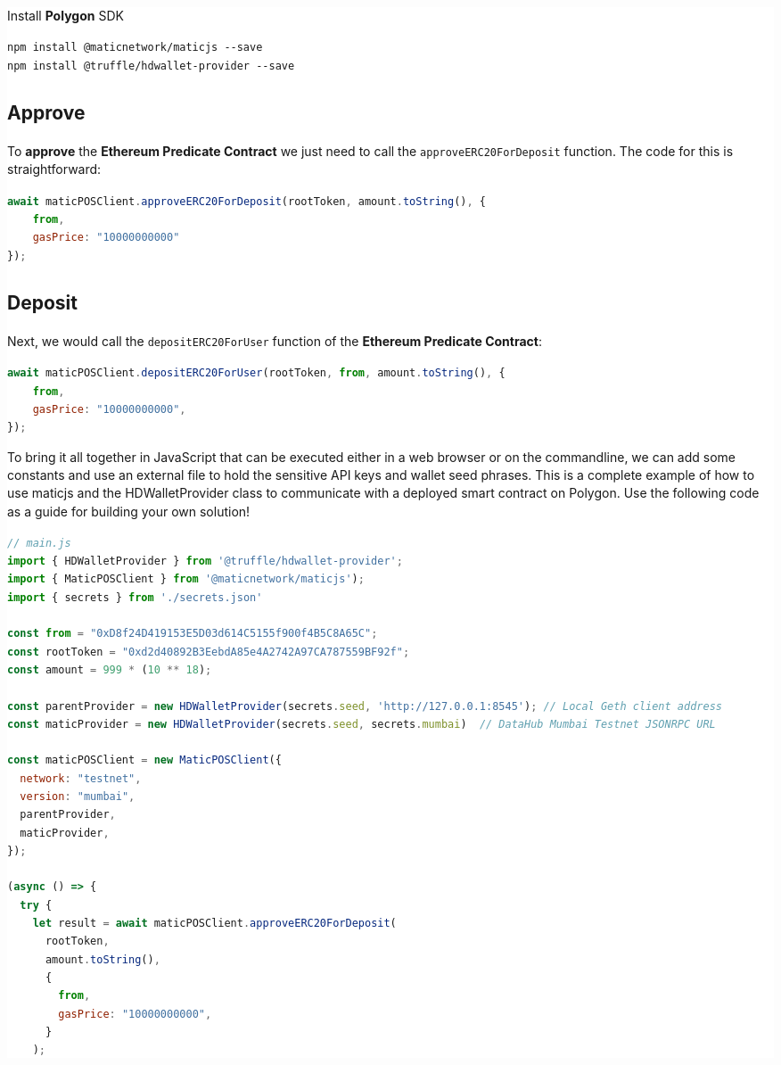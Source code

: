 Install **Polygon** SDK

```text
npm install @maticnetwork/maticjs --save
npm install @truffle/hdwallet-provider --save
```

## Approve
To **approve** the **Ethereum Predicate Contract** we just need to call the `approveERC20ForDeposit` function. The code for this is straightforward: 

```javascript
await maticPOSClient.approveERC20ForDeposit(rootToken, amount.toString(), {
	from,
	gasPrice: "10000000000"
});
```

## Deposit
Next, we would call the `depositERC20ForUser` function of the **Ethereum Predicate Contract**:

```javascript
await maticPOSClient.depositERC20ForUser(rootToken, from, amount.toString(), {
	from,
	gasPrice: "10000000000",
});
```

To bring it all together in JavaScript that can be executed either in a web browser or on the commandline, we can add some constants and use an external file to hold the sensitive API keys and wallet seed phrases. This is a complete example of how to use maticjs and the HDWalletProvider class to communicate with a deployed smart contract on Polygon. Use the following code as a guide for building your own solution!

```javascript
// main.js
import { HDWalletProvider } from '@truffle/hdwallet-provider';
import { MaticPOSClient } from '@maticnetwork/maticjs');
import { secrets } from './secrets.json'

const from = "0xD8f24D419153E5D03d614C5155f900f4B5C8A65C";
const rootToken = "0xd2d40892B3EebdA85e4A2742A97CA787559BF92f";
const amount = 999 * (10 ** 18);

const parentProvider = new HDWalletProvider(secrets.seed, 'http://127.0.0.1:8545'); // Local Geth client address
const maticProvider = new HDWalletProvider(secrets.seed, secrets.mumbai)  // DataHub Mumbai Testnet JSONRPC URL

const maticPOSClient = new MaticPOSClient({
  network: "testnet",
  version: "mumbai",
  parentProvider,
  maticProvider,
});

(async () => {
  try {
    let result = await maticPOSClient.approveERC20ForDeposit(
      rootToken,
      amount.toString(),
      {
        from,
        gasPrice: "10000000000",
      }
    );
```
